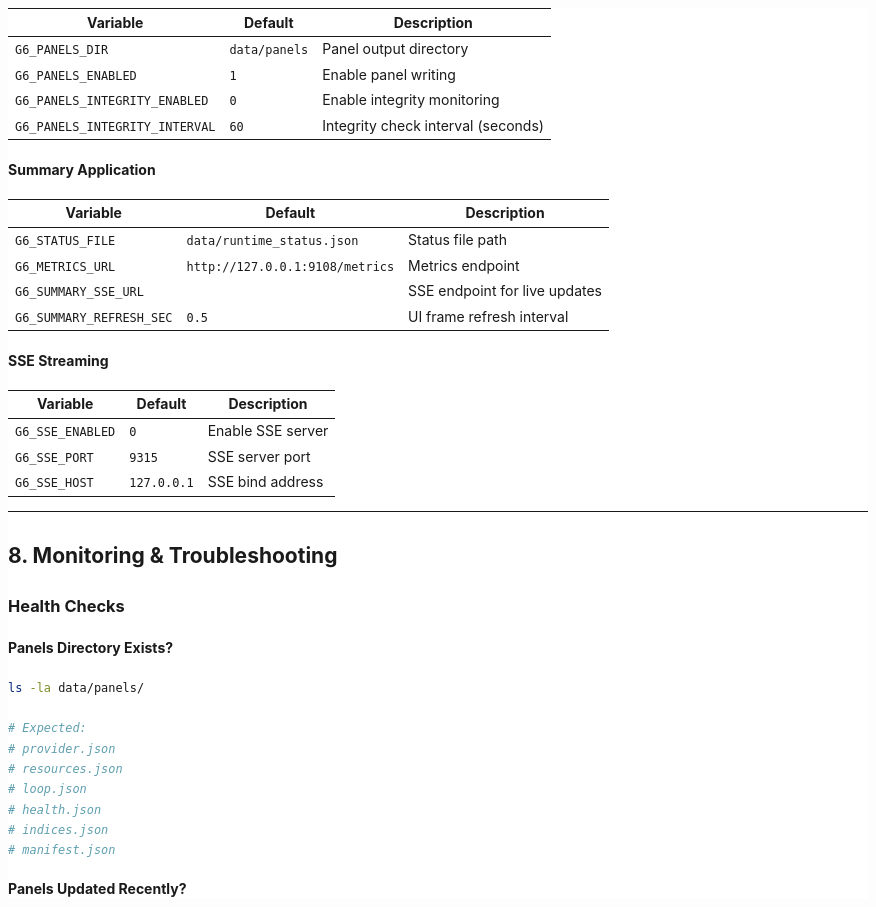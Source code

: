 | Variable | Default | Description |
|----------|---------|-------------|
| `G6_PANELS_DIR` | `data/panels` | Panel output directory |
| `G6_PANELS_ENABLED` | `1` | Enable panel writing |
| `G6_PANELS_INTEGRITY_ENABLED` | `0` | Enable integrity monitoring |
| `G6_PANELS_INTEGRITY_INTERVAL` | `60` | Integrity check interval (seconds) |

#### Summary Application

| Variable | Default | Description |
|----------|---------|-------------|
| `G6_STATUS_FILE` | `data/runtime_status.json` | Status file path |
| `G6_METRICS_URL` | `http://127.0.0.1:9108/metrics` | Metrics endpoint |
| `G6_SUMMARY_SSE_URL` | ` ` | SSE endpoint for live updates |
| `G6_SUMMARY_REFRESH_SEC` | `0.5` | UI frame refresh interval |

#### SSE Streaming

| Variable | Default | Description |
|----------|---------|-------------|
| `G6_SSE_ENABLED` | `0` | Enable SSE server |
| `G6_SSE_PORT` | `9315` | SSE server port |
| `G6_SSE_HOST` | `127.0.0.1` | SSE bind address |

---

## 8. Monitoring & Troubleshooting

### Health Checks

#### Panels Directory Exists?

```bash
ls -la data/panels/

# Expected:
# provider.json
# resources.json
# loop.json
# health.json
# indices.json
# manifest.json
```

#### Panels Updated Recently?
